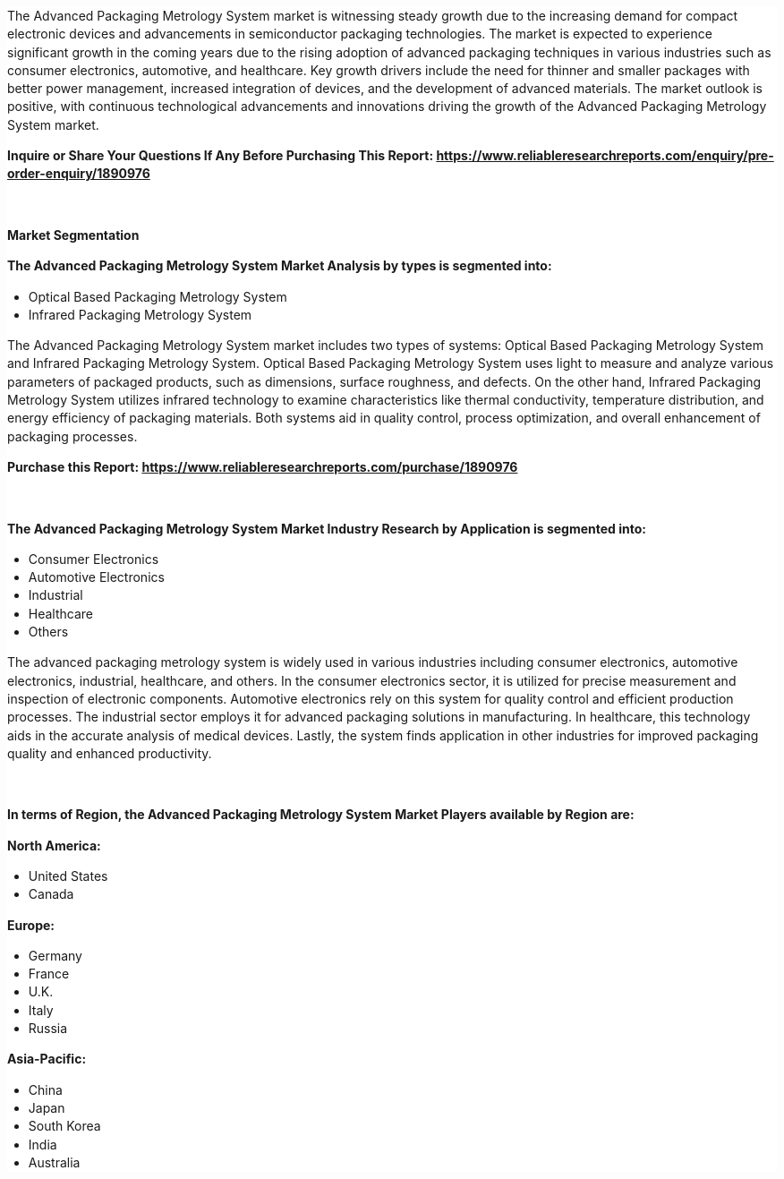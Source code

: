 <p><p>The Advanced Packaging Metrology System market is witnessing steady growth due to the increasing demand for compact electronic devices and advancements in semiconductor packaging technologies. The market is expected to experience significant growth in the coming years due to the rising adoption of advanced packaging techniques in various industries such as consumer electronics, automotive, and healthcare. Key growth drivers include the need for thinner and smaller packages with better power management, increased integration of devices, and the development of advanced materials. The market outlook is positive, with continuous technological advancements and innovations driving the growth of the Advanced Packaging Metrology System market.</p></p>
<p><strong>Inquire or Share Your Questions If Any Before Purchasing This Report: <a href="https://www.reliableresearchreports.com/enquiry/pre-order-enquiry/1890976">https://www.reliableresearchreports.com/enquiry/pre-order-enquiry/1890976</a></strong></p>
<p>&nbsp;</p>
<p><strong>Market Segmentation</strong></p>
<p><strong>The Advanced Packaging Metrology System Market Analysis by types is segmented into:</strong></p>
<p><ul><li>Optical Based Packaging Metrology System</li><li>Infrared Packaging Metrology System</li></ul></p>
<p><p>The Advanced Packaging Metrology System market includes two types of systems: Optical Based Packaging Metrology System and Infrared Packaging Metrology System. Optical Based Packaging Metrology System uses light to measure and analyze various parameters of packaged products, such as dimensions, surface roughness, and defects. On the other hand, Infrared Packaging Metrology System utilizes infrared technology to examine characteristics like thermal conductivity, temperature distribution, and energy efficiency of packaging materials. Both systems aid in quality control, process optimization, and overall enhancement of packaging processes.</p></p>
<p><strong>Purchase this Report:&nbsp;<a href="https://www.reliableresearchreports.com/purchase/1890976">https://www.reliableresearchreports.com/purchase/1890976</a></strong></p>
<p>&nbsp;</p>
<p><strong>The Advanced Packaging Metrology System Market Industry Research by Application is segmented into:</strong></p>
<p><ul><li>Consumer Electronics</li><li>Automotive Electronics</li><li>Industrial</li><li>Healthcare</li><li>Others</li></ul></p>
<p><p>The advanced packaging metrology system is widely used in various industries including consumer electronics, automotive electronics, industrial, healthcare, and others. In the consumer electronics sector, it is utilized for precise measurement and inspection of electronic components. Automotive electronics rely on this system for quality control and efficient production processes. The industrial sector employs it for advanced packaging solutions in manufacturing. In healthcare, this technology aids in the accurate analysis of medical devices. Lastly, the system finds application in other industries for improved packaging quality and enhanced productivity.</p></p>
<p>&nbsp;</p>
<p><strong>In terms of Region, the Advanced Packaging Metrology System Market Players available by Region are:</strong></p>
<p>
    <p> <strong> North America: </strong>
        <ul>
            <li>United States</li>
            <li>Canada</li>
        </ul>
        </p> 
    <p> <strong> Europe: </strong>
        <ul>
            <li>Germany</li>
            <li>France</li>
            <li>U.K.</li>
            <li>Italy</li>
            <li>Russia</li>
        </ul>
        </p> 
    <p> <strong> Asia-Pacific: </strong>
        <ul>
            <li>China</li>
            <li>Japan</li>
            <li>South Korea</li>
            <li>India</li>
            <li>Australia</li>